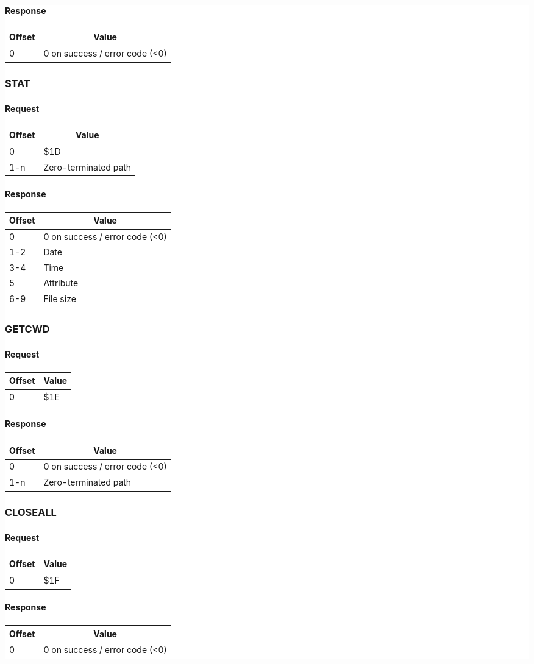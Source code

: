 #### Response

| Offset | Value                          |
| ------ | ------------------------------ |
| 0      | 0 on success / error code (<0) |

### STAT

#### Request

| Offset | Value                |
| ------ | -------------------- |
| 0      | $1D                  |
| 1-n    | Zero-terminated path |

#### Response

| Offset | Value                          |
| ------ | ------------------------------ |
| 0      | 0 on success / error code (<0) |
| 1-2    | Date                           |
| 3-4    | Time                           |
| 5      | Attribute                      |
| 6-9    | File size                      |

### GETCWD

#### Request

| Offset | Value |
| ------ | ----- |
| 0      | $1E   |

#### Response

| Offset | Value                          |
| ------ | ------------------------------ |
| 0      | 0 on success / error code (<0) |
| 1-n    | Zero-terminated path           |

### CLOSEALL

#### Request

| Offset | Value |
| ------ | ----- |
| 0      | $1F   |

#### Response

| Offset | Value                          |
| ------ | ------------------------------ |
| 0      | 0 on success / error code (<0) |
